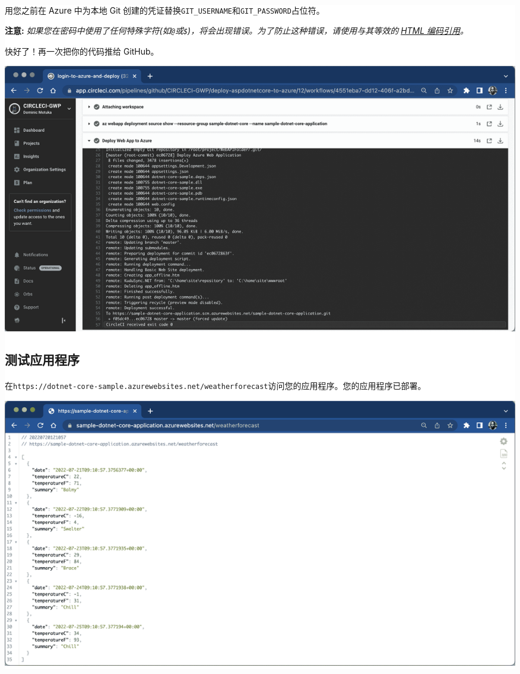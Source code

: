 用您之前在 Azure 中为本地 Git 创建的凭证替换`GIT_USERNAME`和`GIT_PASSWORD`占位符。

**注意:** *如果您在密码中使用了任何特殊字符(如`@`或`$`)，将会出现错误。为了防止这种错误，请使用与其等效的 [HTML 编码引用](https://www.w3schools.com/tags/ref_urlencode.ASP)。*

快好了！再一次把你的代码推给 GitHub。

![It is a successful build!](img/5ed3ec7684e0e82656dfb694500e4394.png)

## 测试应用程序

在`https://dotnet-core-sample.azurewebsites.net/weatherforecast`访问您的应用程序。您的应用程序已部署。

![Your successfully deployed application](img/9828ef648ca28135f4287001b4e07062.png)
